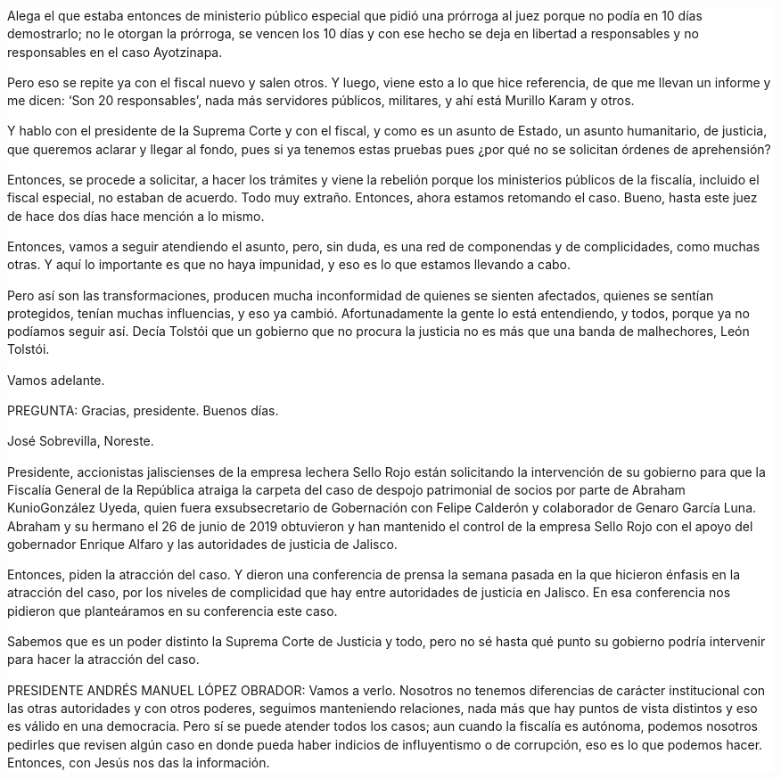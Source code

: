 Alega el que estaba entonces de ministerio público especial que pidió una
prórroga al juez porque no podía en 10 días demostrarlo; no le otorgan la
prórroga, se vencen los 10 días y con ese hecho se deja en libertad a
responsables y no responsables en el caso Ayotzinapa.

Pero eso se repite ya con el fiscal nuevo y salen otros. Y luego, viene esto a
lo que hice referencia, de que me llevan un informe y me dicen: ‘Son 20
responsables’, nada más servidores públicos, militares, y ahí está Murillo
Karam y otros.

Y hablo con el presidente de la Suprema Corte y con el fiscal, y como es un
asunto de Estado, un asunto humanitario, de justicia, que queremos aclarar y
llegar al fondo, pues si ya tenemos estas pruebas pues ¿por qué no se
solicitan órdenes de aprehensión?

Entonces, se procede a solicitar, a hacer los trámites y viene la rebelión
porque los ministerios públicos de la fiscalía, incluido el fiscal especial,
no estaban de acuerdo. Todo muy extraño. Entonces, ahora estamos retomando el
caso. Bueno, hasta este juez de hace dos días hace mención a lo mismo.

Entonces, vamos a seguir atendiendo el asunto, pero, sin duda, es una red de
componendas y de complicidades, como muchas otras. Y aquí lo importante es que
no haya impunidad, y eso es lo que estamos llevando a cabo.

Pero así son las transformaciones, producen mucha inconformidad de quienes se
sienten afectados, quienes se sentían protegidos, tenían muchas influencias, y
eso ya cambió. Afortunadamente la gente lo está entendiendo, y todos, porque
ya no podíamos seguir así. Decía Tolstói que un gobierno que no procura la
justicia no es más que una banda de malhechores, León Tolstói.

Vamos adelante.

PREGUNTA: Gracias, presidente. Buenos días.

José Sobrevilla, Noreste.

Presidente, accionistas jaliscienses de la empresa lechera Sello Rojo están
solicitando la intervención de su gobierno para que la Fiscalía General de la
República atraiga la carpeta del caso de despojo patrimonial de socios por
parte de Abraham KunioGonzález Uyeda, quien fuera exsubsecretario de
Gobernación con Felipe Calderón y colaborador de Genaro García Luna. Abraham y
su hermano el 26 de junio de 2019 obtuvieron y han mantenido el control de la
empresa Sello Rojo con el apoyo del gobernador Enrique Alfaro y las
autoridades de justicia de Jalisco.

Entonces, piden la atracción del caso. Y dieron una conferencia de prensa la
semana pasada en la que hicieron énfasis en la atracción del caso, por los
niveles de complicidad que hay entre autoridades de justicia en Jalisco. En
esa conferencia nos pidieron que planteáramos en su conferencia este caso.

Sabemos que es un poder distinto la Suprema Corte de Justicia y todo, pero no
sé hasta qué punto su gobierno podría intervenir para hacer la atracción del
caso.

PRESIDENTE ANDRÉS MANUEL LÓPEZ OBRADOR: Vamos a verlo. Nosotros no tenemos
diferencias de carácter institucional con las otras autoridades y con otros
poderes, seguimos manteniendo relaciones, nada más que hay puntos de vista
distintos y eso es válido en una democracia. Pero sí se puede atender todos
los casos; aun cuando la fiscalía es autónoma, podemos nosotros pedirles que
revisen algún caso en donde pueda haber indicios de influyentismo o de
corrupción, eso es lo que podemos hacer. Entonces, con Jesús nos das la
información.

